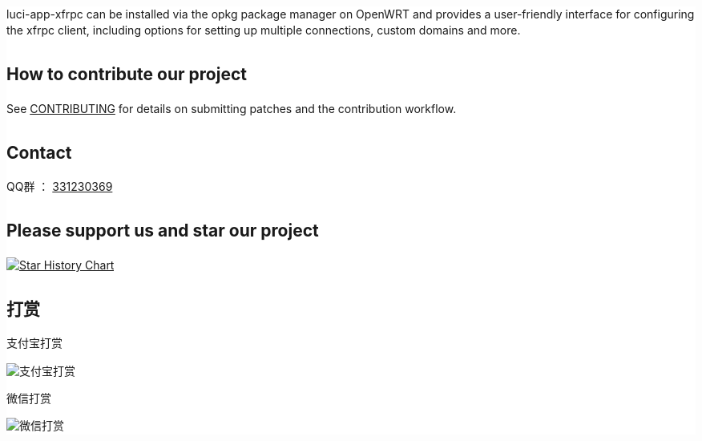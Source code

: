 luci-app-xfrpc can be installed via the opkg package manager on OpenWRT and provides a user-friendly interface for configuring the xfrpc client, including options for setting up multiple connections, custom domains and more.

## How to contribute our project

See [CONTRIBUTING](https://github.com/liudf0716/xfrpc/blob/master/CONTRIBUTING.md) for details on submitting patches and the contribution workflow.

## Contact

QQ群 ： [331230369](https://jq.qq.com/?_wv=1027&k=47QGEhL)


## Please support us and star our project

[![Star History Chart](https://api.star-history.com/svg?repos=liudf0716/xfrpc&type=Date)](https://star-history.com/#liudf0716/xfrpc&Date)

## 打赏

支付宝打赏

![支付宝打赏](https://user-images.githubusercontent.com/1182593/169465135-d4522479-4068-4714-ab58-987d7d7eb338.png)


微信打赏


![微信打赏](https://user-images.githubusercontent.com/1182593/169465249-db1b495e-078e-4cab-91fc-96dab3320b06.png)


 
